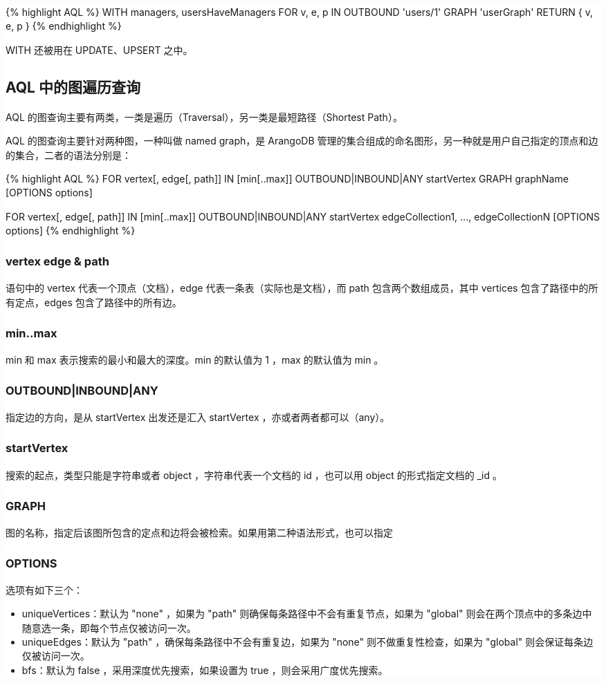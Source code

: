 {% highlight AQL %}
WITH managers, usersHaveManagers
FOR v, e, p IN OUTBOUND 'users/1' GRAPH 'userGraph'
  RETURN { v, e, p }
{% endhighlight %}

WITH 还被用在 UPDATE、UPSERT 之中。


## AQL 中的图遍历查询

AQL 的图查询主要有两类，一类是遍历（Traversal），另一类是最短路径（Shortest Path）。

AQL 的图查询主要针对两种图，一种叫做 named graph，是 ArangoDB 管理的集合组成的命名图形，另一种就是用户自己指定的顶点和边的集合，二者的语法分别是：

{% highlight AQL %}
FOR vertex[, edge[, path]]
  IN [min[..max]]
  OUTBOUND|INBOUND|ANY startVertex
  GRAPH graphName
  [OPTIONS options]
  
FOR vertex[, edge[, path]]
  IN [min[..max]]
  OUTBOUND|INBOUND|ANY startVertex
  edgeCollection1, ..., edgeCollectionN
  [OPTIONS options]
{% endhighlight %}

### vertex edge & path

语句中的 vertex 代表一个顶点（文档），edge 代表一条表（实际也是文档），而 path 包含两个数组成员，其中 vertices 包含了路径中的所有定点，edges 包含了路径中的所有边。

### min..max

min 和 max 表示搜索的最小和最大的深度。min 的默认值为 1 ，max 的默认值为 min 。

### OUTBOUND|INBOUND|ANY

指定边的方向，是从 startVertex 出发还是汇入 startVertex ，亦或者两者都可以（any）。

### startVertex

搜索的起点，类型只能是字符串或者 object ，字符串代表一个文档的 id ，也可以用 object 的形式指定文档的 _id 。

### GRAPH

图的名称，指定后该图所包含的定点和边将会被检索。如果用第二种语法形式，也可以指定

### OPTIONS

选项有如下三个：

  - uniqueVertices：默认为 "none" ，如果为 "path" 则确保每条路径中不会有重复节点，如果为 "global" 则会在两个顶点中的多条边中随意选一条，即每个节点仅被访问一次。
  - uniqueEdges：默认为 "path" ，确保每条路径中不会有重复边，如果为 "none" 则不做重复性检查，如果为 "global" 则会保证每条边仅被访问一次。
  - bfs：默认为 false ，采用深度优先搜索，如果设置为 true ，则会采用广度优先搜索。
